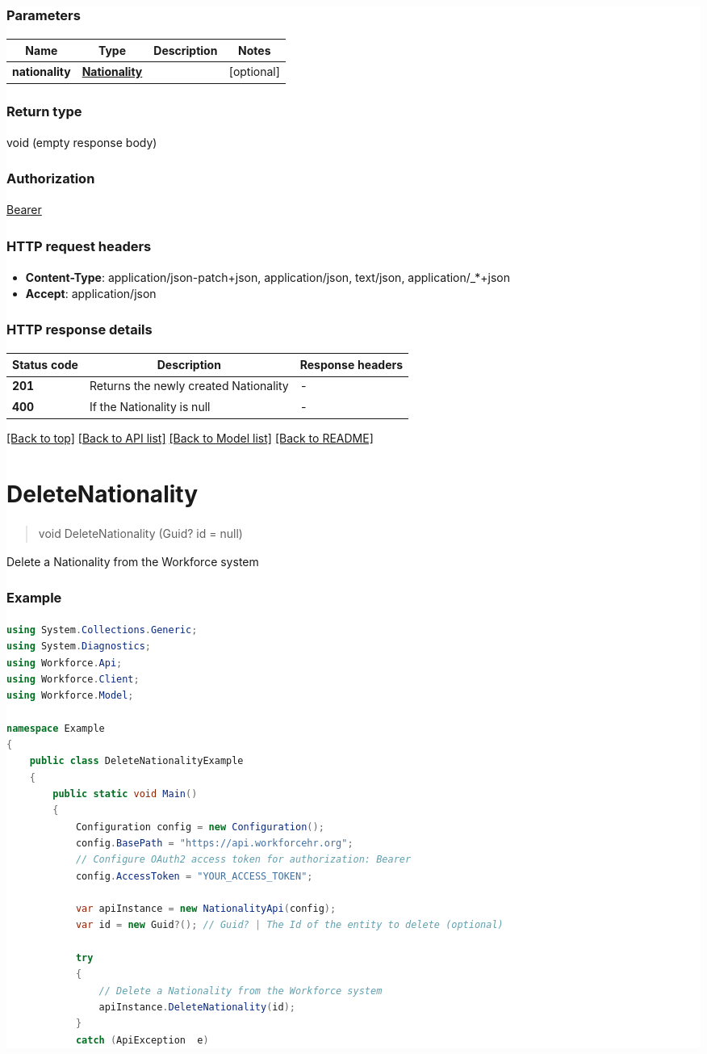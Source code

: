 ### Parameters

Name | Type | Description  | Notes
------------- | ------------- | ------------- | -------------
 **nationality** | [**Nationality**](Nationality.md)|  | [optional] 

### Return type

void (empty response body)

### Authorization

[Bearer](../README.md#Bearer)

### HTTP request headers

 - **Content-Type**: application/json-patch+json, application/json, text/json, application/_*+json
 - **Accept**: application/json

### HTTP response details
| Status code | Description | Response headers |
|-------------|-------------|------------------|
| **201** | Returns the newly created Nationality |  -  |
| **400** | If the Nationality is null |  -  |

[[Back to top]](#) [[Back to API list]](../README.md#documentation-for-api-endpoints) [[Back to Model list]](../README.md#documentation-for-models) [[Back to README]](../README.md)

<a name="deletenationality"></a>
# **DeleteNationality**
> void DeleteNationality (Guid? id = null)

Delete a Nationality from the Workforce system

### Example
```csharp
using System.Collections.Generic;
using System.Diagnostics;
using Workforce.Api;
using Workforce.Client;
using Workforce.Model;

namespace Example
{
    public class DeleteNationalityExample
    {
        public static void Main()
        {
            Configuration config = new Configuration();
            config.BasePath = "https://api.workforcehr.org";
            // Configure OAuth2 access token for authorization: Bearer
            config.AccessToken = "YOUR_ACCESS_TOKEN";

            var apiInstance = new NationalityApi(config);
            var id = new Guid?(); // Guid? | The Id of the entity to delete (optional) 

            try
            {
                // Delete a Nationality from the Workforce system
                apiInstance.DeleteNationality(id);
            }
            catch (ApiException  e)
```